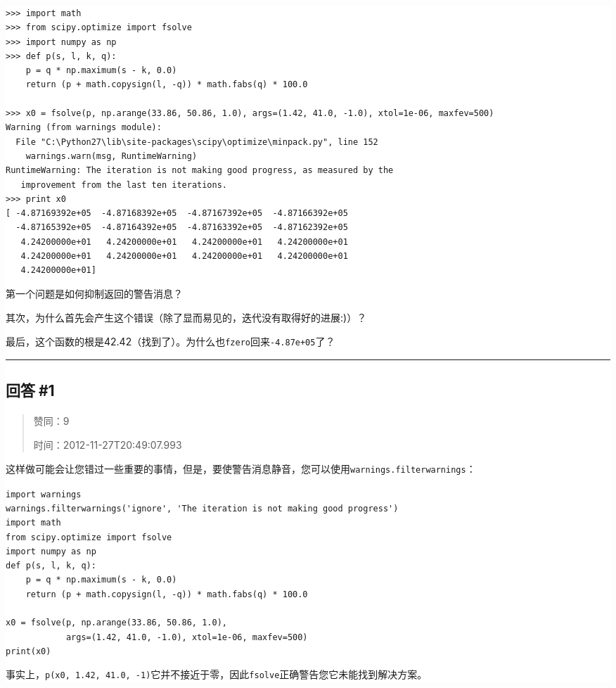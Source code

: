```
>>> import math
>>> from scipy.optimize import fsolve
>>> import numpy as np
>>> def p(s, l, k, q):
    p = q * np.maximum(s - k, 0.0)
    return (p + math.copysign(l, -q)) * math.fabs(q) * 100.0

>>> x0 = fsolve(p, np.arange(33.86, 50.86, 1.0), args=(1.42, 41.0, -1.0), xtol=1e-06, maxfev=500)
Warning (from warnings module):
  File "C:\Python27\lib\site-packages\scipy\optimize\minpack.py", line 152
    warnings.warn(msg, RuntimeWarning)
RuntimeWarning: The iteration is not making good progress, as measured by the 
   improvement from the last ten iterations.
>>> print x0
[ -4.87169392e+05  -4.87168392e+05  -4.87167392e+05  -4.87166392e+05
  -4.87165392e+05  -4.87164392e+05  -4.87163392e+05  -4.87162392e+05
   4.24200000e+01   4.24200000e+01   4.24200000e+01   4.24200000e+01
   4.24200000e+01   4.24200000e+01   4.24200000e+01   4.24200000e+01
   4.24200000e+01] 
```

第一个问题是如何抑制返回的警告消息？

其次，为什么首先会产生这个错误（除了显而易见的，迭代没有取得好的进展:)）？

最后，这个函数的根是42.42（找到了）。为什么也`fzero`回来`-4.87e+05`了？

* * *

## 回答 #1

> 赞同：9
> 
> 时间：2012-11-27T20:49:07.993

这样做可能会让您错过一些重要的事情，但是，要使警告消息静音，您可以使用`warnings.filterwarnings`：

```
import warnings
warnings.filterwarnings('ignore', 'The iteration is not making good progress')
import math
from scipy.optimize import fsolve
import numpy as np
def p(s, l, k, q):
    p = q * np.maximum(s - k, 0.0)
    return (p + math.copysign(l, -q)) * math.fabs(q) * 100.0

x0 = fsolve(p, np.arange(33.86, 50.86, 1.0),
            args=(1.42, 41.0, -1.0), xtol=1e-06, maxfev=500)
print(x0) 
```

事实上，`p(x0, 1.42, 41.0, -1)`它并不接近于零，因此`fsolve`正确警告您它未能找到解决方案。
